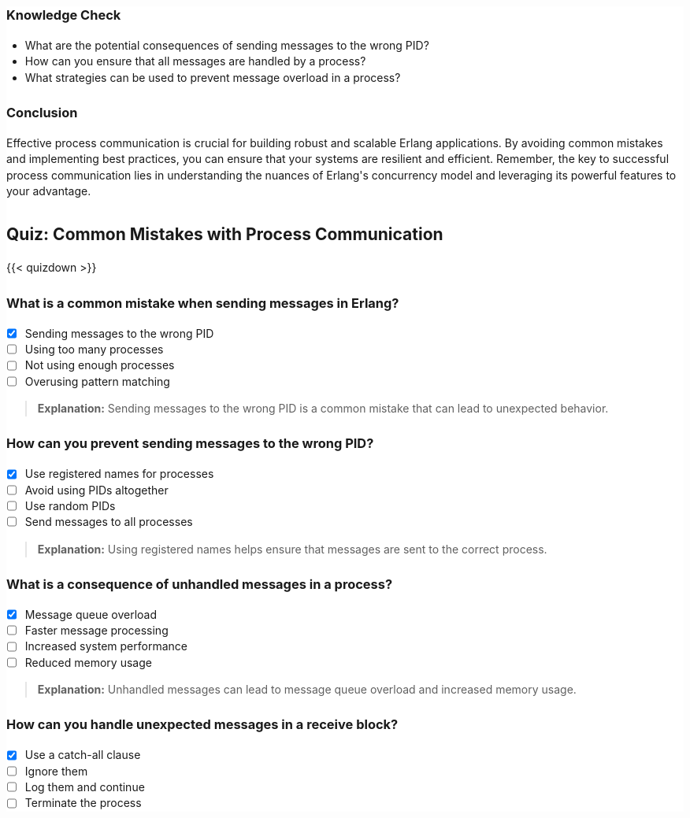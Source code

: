### Knowledge Check

- What are the potential consequences of sending messages to the wrong PID?
- How can you ensure that all messages are handled by a process?
- What strategies can be used to prevent message overload in a process?

### Conclusion

Effective process communication is crucial for building robust and scalable Erlang applications. By avoiding common mistakes and implementing best practices, you can ensure that your systems are resilient and efficient. Remember, the key to successful process communication lies in understanding the nuances of Erlang's concurrency model and leveraging its powerful features to your advantage.

## Quiz: Common Mistakes with Process Communication

{{< quizdown >}}

### What is a common mistake when sending messages in Erlang?

- [x] Sending messages to the wrong PID
- [ ] Using too many processes
- [ ] Not using enough processes
- [ ] Overusing pattern matching

> **Explanation:** Sending messages to the wrong PID is a common mistake that can lead to unexpected behavior.

### How can you prevent sending messages to the wrong PID?

- [x] Use registered names for processes
- [ ] Avoid using PIDs altogether
- [ ] Use random PIDs
- [ ] Send messages to all processes

> **Explanation:** Using registered names helps ensure that messages are sent to the correct process.

### What is a consequence of unhandled messages in a process?

- [x] Message queue overload
- [ ] Faster message processing
- [ ] Increased system performance
- [ ] Reduced memory usage

> **Explanation:** Unhandled messages can lead to message queue overload and increased memory usage.

### How can you handle unexpected messages in a receive block?

- [x] Use a catch-all clause
- [ ] Ignore them
- [ ] Log them and continue
- [ ] Terminate the process
